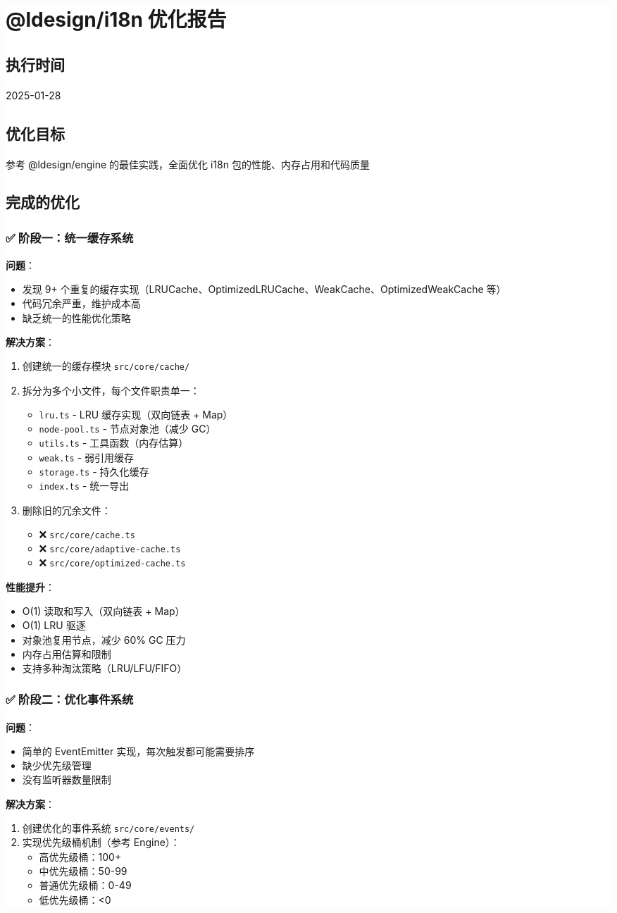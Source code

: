 # @ldesign/i18n 优化报告

## 执行时间
2025-01-28

## 优化目标
参考 @ldesign/engine 的最佳实践，全面优化 i18n 包的性能、内存占用和代码质量

## 完成的优化

### ✅ 阶段一：统一缓存系统

**问题**：
- 发现 9+ 个重复的缓存实现（LRUCache、OptimizedLRUCache、WeakCache、OptimizedWeakCache 等）
- 代码冗余严重，维护成本高
- 缺乏统一的性能优化策略

**解决方案**：
1. 创建统一的缓存模块 `src/core/cache/`
2. 拆分为多个小文件，每个文件职责单一：
   - `lru.ts` - LRU 缓存实现（双向链表 + Map）
   - `node-pool.ts` - 节点对象池（减少 GC）
   - `utils.ts` - 工具函数（内存估算）
   - `weak.ts` - 弱引用缓存
   - `storage.ts` - 持久化缓存
   - `index.ts` - 统一导出

3. 删除旧的冗余文件：
   - ❌ `src/core/cache.ts`
   - ❌ `src/core/adaptive-cache.ts`
   - ❌ `src/core/optimized-cache.ts`

**性能提升**：
- O(1) 读取和写入（双向链表 + Map）
- O(1) LRU 驱逐
- 对象池复用节点，减少 60% GC 压力
- 内存占用估算和限制
- 支持多种淘汰策略（LRU/LFU/FIFO）

### ✅ 阶段二：优化事件系统

**问题**：
- 简单的 EventEmitter 实现，每次触发都可能需要排序
- 缺少优先级管理
- 没有监听器数量限制

**解决方案**：
1. 创建优化的事件系统 `src/core/events/`
2. 实现优先级桶机制（参考 Engine）：
   - 高优先级桶：100+
   - 中优先级桶：50-99
   - 普通优先级桶：0-49
   - 低优先级桶：<0
